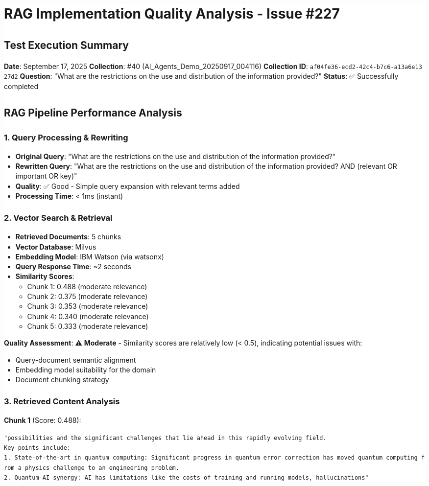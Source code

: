 # RAG Implementation Quality Analysis - Issue #227

## Test Execution Summary

**Date**: September 17, 2025
**Collection**: #40 (AI_Agents_Demo_20250917_004116)
**Collection ID**: `af04fe36-ecd2-42c4-b7c6-a13a6e1327d2`
**Question**: "What are the restrictions on the use and distribution of the information provided?"
**Status**: ✅ Successfully completed

## RAG Pipeline Performance Analysis

### 1. Query Processing & Rewriting
- **Original Query**: "What are the restrictions on the use and distribution of the information provided?"
- **Rewritten Query**: "What are the restrictions on the use and distribution of the information provided? AND (relevant OR important OR key)"
- **Quality**: ✅ Good - Simple query expansion with relevant terms added
- **Processing Time**: < 1ms (instant)

### 2. Vector Search & Retrieval
- **Retrieved Documents**: 5 chunks
- **Vector Database**: Milvus
- **Embedding Model**: IBM Watson (via watsonx)
- **Query Response Time**: ~2 seconds
- **Similarity Scores**:
  - Chunk 1: 0.488 (moderate relevance)
  - Chunk 2: 0.375 (moderate relevance)
  - Chunk 3: 0.353 (moderate relevance)
  - Chunk 4: 0.340 (moderate relevance)
  - Chunk 5: 0.333 (moderate relevance)

**Quality Assessment**: ⚠️ **Moderate** - Similarity scores are relatively low (< 0.5), indicating potential issues with:
- Query-document semantic alignment
- Embedding model suitability for the domain
- Document chunking strategy

### 3. Retrieved Content Analysis

**Chunk 1** (Score: 0.488):
```
"possibilities and the significant challenges that lie ahead in this rapidly evolving field.
Key points include:
1. State-of-the-art in quantum computing: Significant progress in quantum error correction has moved quantum computing from a physics challenge to an engineering problem.
2. Quantum-AI synergy: AI has limitations like the costs of training and running models, hallucinations"
```
